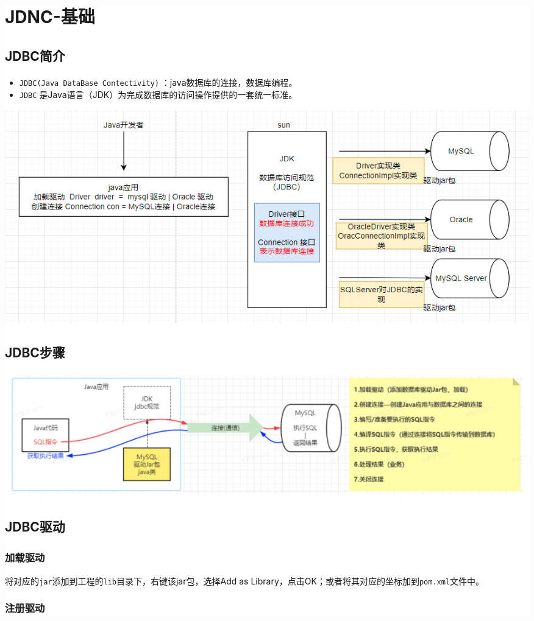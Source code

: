 # JDNC-基础

## JDBC简介

* `JDBC(Java DataBase Contectivity)` ：java数据库的连接，数据库编程。
* `JDBC` 是Java语言（JDK）为完成数据库的访问操作提供的一套统一标准。

![image-20220804204840647](img/image-20220804204840647.png)

## JDBC步骤

![image-20220804205028938](img/image-20220804205028938.png)

## JDBC驱动

### 加载驱动

将对应的`jar`添加到工程的`lib`目录下，右键该jar包，选择Add as Library，点击OK；或者将其对应的坐标加到`pom.xml`文件中。

### 注册驱动
